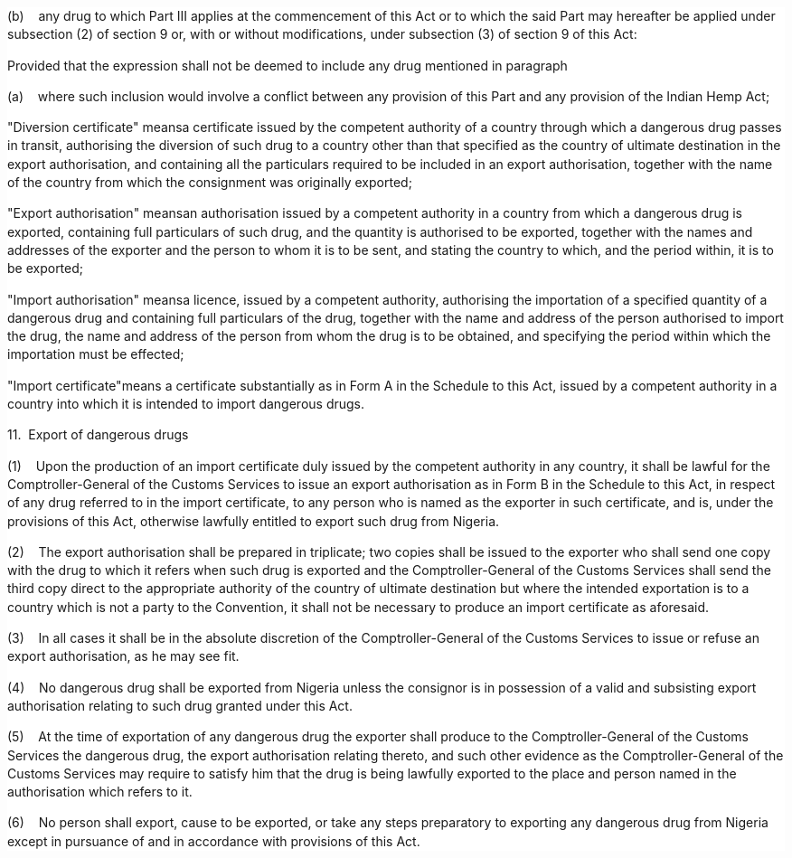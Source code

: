 (b)    any drug to which Part III applies at the commencement of this Act or to which the said Part may hereafter be applied under subsection (2) of section 9 or, with or without modifications, under subsection (3) of section 9 of this Act:

Provided that the expression shall not be deemed to include any drug mentioned in paragraph

(a)    where such inclusion would involve a conflict between any provision of this Part and any provision of the Indian Hemp Act;

"Diversion certificate" meansa certificate issued by the competent authority of a country through which a dangerous drug passes in transit, authorising the diversion of such drug to a country other than that specified as the country of ultimate destination in the export authorisation, and containing all the particulars required to be included in an export authorisation, together with the name of the country from which the consignment was originally exported;

"Export authorisation" meansan authorisation issued by a competent authority in a country from which a dangerous drug is exported, containing full particulars of such drug, and the quantity is authorised to be exported, together with the names and addresses of the exporter and the person to whom it is to be sent, and stating the country to which, and the period within, it is to be exported;

"Import authorisation" meansa licence, issued by a competent authority, authorising the importation of a specified quantity of a dangerous drug and containing full particulars of the drug, together with the name and address of the person authorised to import the drug, the name and address of the person from whom the drug is to be obtained, and specifying the period within which the importation must be effected;

"Import certificate"means a certificate substantially as in Form A in the Schedule to this Act, issued by a competent authority in a country into which it is intended to import dangerous drugs.

11.  Export of dangerous drugs

(1)    Upon the production of an import certificate duly issued by the competent authority in any country, it shall be lawful for the Comptroller-General of the Customs Services to issue an export authorisation as in Form B in the Schedule to this Act, in respect of any drug referred to in the import certificate, to any person who is named as the exporter in such certificate, and is, under the provisions of this Act, otherwise lawfully entitled to export such drug from Nigeria.

(2)    The export authorisation shall be prepared in triplicate; two copies shall be issued to the exporter who shall send one copy with the drug to which it refers when such drug is exported and the Comptroller-General of the Customs Services shall send the third copy direct to the appropriate authority of the country of ultimate destination but where the intended exportation is to a country which is not a party to the Convention, it shall not be necessary to produce an import certificate as aforesaid.

(3)    In all cases it shall be in the absolute discretion of the Comptroller-General of the Customs Services to issue or refuse an export authorisation, as he may see fit.

(4)    No dangerous drug shall be exported from Nigeria unless the consignor is in possession of a valid and subsisting export authorisation relating to such drug granted under this Act.

(5)    At the time of exportation of any dangerous drug the exporter shall produce to the Comptroller-General of the Customs Services the dangerous drug, the export authorisation relating thereto, and such other evidence as the Comptroller-General of the Customs Services may require to satisfy him that the drug is being lawfully exported to the place and person named in the authorisation which refers to it.

(6)    No person shall export, cause to be exported, or take any steps preparatory to exporting any dangerous drug from Nigeria except in pursuance of and in accordance with provisions of this Act.
